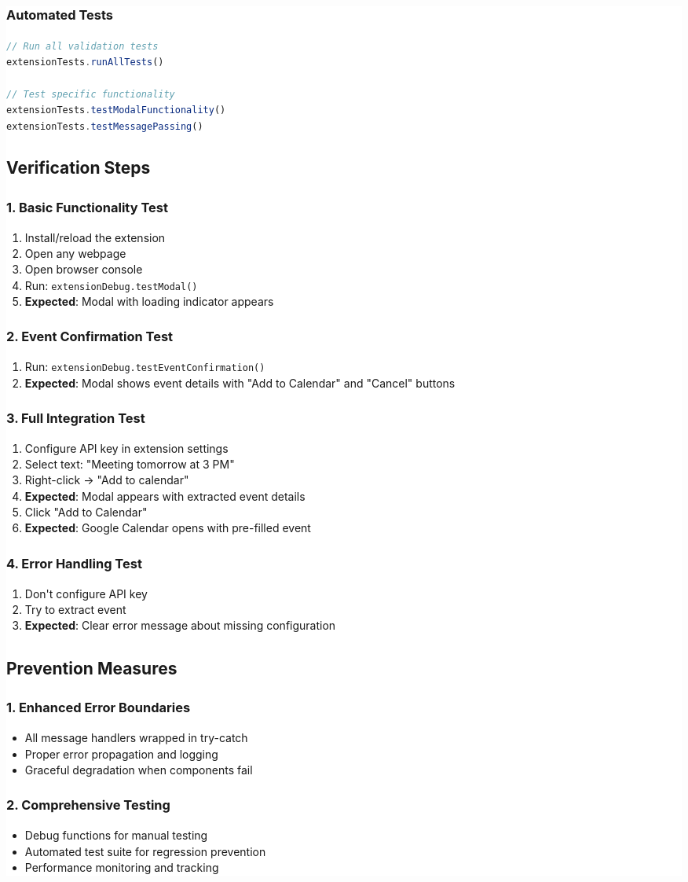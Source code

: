 ### Automated Tests
```javascript
// Run all validation tests
extensionTests.runAllTests()

// Test specific functionality
extensionTests.testModalFunctionality()
extensionTests.testMessagePassing()
```

## Verification Steps

### 1. Basic Functionality Test
1. Install/reload the extension
2. Open any webpage
3. Open browser console
4. Run: `extensionDebug.testModal()`
5. **Expected**: Modal with loading indicator appears

### 2. Event Confirmation Test
1. Run: `extensionDebug.testEventConfirmation()`
2. **Expected**: Modal shows event details with "Add to Calendar" and "Cancel" buttons

### 3. Full Integration Test
1. Configure API key in extension settings
2. Select text: "Meeting tomorrow at 3 PM"
3. Right-click → "Add to calendar"
4. **Expected**: Modal appears with extracted event details
5. Click "Add to Calendar"
6. **Expected**: Google Calendar opens with pre-filled event

### 4. Error Handling Test
1. Don't configure API key
2. Try to extract event
3. **Expected**: Clear error message about missing configuration

## Prevention Measures

### 1. Enhanced Error Boundaries
- All message handlers wrapped in try-catch
- Proper error propagation and logging
- Graceful degradation when components fail

### 2. Comprehensive Testing
- Debug functions for manual testing
- Automated test suite for regression prevention
- Performance monitoring and tracking
